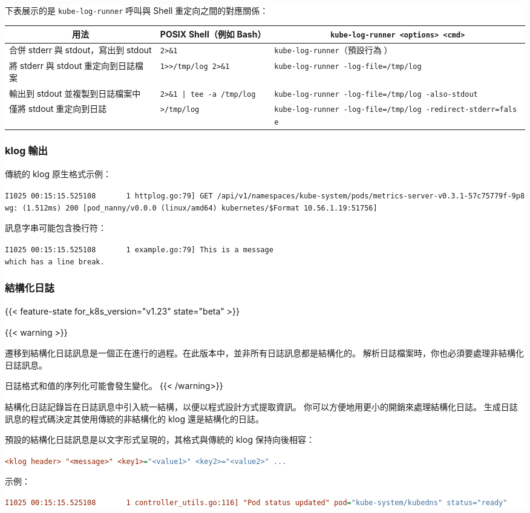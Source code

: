 
下表展示的是 `kube-log-runner` 呼叫與 Shell 重定向之間的對應關係：


| 用法                            | POSIX Shell（例如 Bash） | `kube-log-runner <options> <cmd>`  |
| --------------------------------|--------------------------|------------------------------------|
| 合併 stderr 與 stdout，寫出到 stdout | `2>&1`             | `kube-log-runner`（預設行為 ）|
| 將 stderr 與 stdout 重定向到日誌檔案 | `1>>/tmp/log 2>&1` | `kube-log-runner -log-file=/tmp/log` |
| 輸出到 stdout 並複製到日誌檔案中     | `2>&1 \| tee -a /tmp/log`  | `kube-log-runner -log-file=/tmp/log -also-stdout` |
| 僅將 stdout 重定向到日誌 | `>/tmp/log` | `kube-log-runner -log-file=/tmp/log -redirect-stderr=false` |


### klog 輸出

傳統的 klog 原生格式示例：

```
I1025 00:15:15.525108       1 httplog.go:79] GET /api/v1/namespaces/kube-system/pods/metrics-server-v0.3.1-57c75779f-9p8wg: (1.512ms) 200 [pod_nanny/v0.0.0 (linux/amd64) kubernetes/$Format 10.56.1.19:51756]
```


訊息字串可能包含換行符：

```
I1025 00:15:15.525108       1 example.go:79] This is a message
which has a line break.
```


### 結構化日誌

{{< feature-state for_k8s_version="v1.23" state="beta" >}}

{{< warning >}}

遷移到結構化日誌訊息是一個正在進行的過程。在此版本中，並非所有日誌訊息都是結構化的。
解析日誌檔案時，你也必須要處理非結構化日誌訊息。

日誌格式和值的序列化可能會發生變化。
{{< /warning>}}


結構化日誌記錄旨在日誌訊息中引入統一結構，以便以程式設計方式提取資訊。
你可以方便地用更小的開銷來處理結構化日誌。
生成日誌訊息的程式碼決定其使用傳統的非結構化的 klog 還是結構化的日誌。


預設的結構化日誌訊息是以文字形式呈現的，其格式與傳統的 klog 保持向後相容：

```ini
<klog header> "<message>" <key1>="<value1>" <key2>="<value2>" ...
```


示例：

```ini
I1025 00:15:15.525108       1 controller_utils.go:116] "Pod status updated" pod="kube-system/kubedns" status="ready"
```
